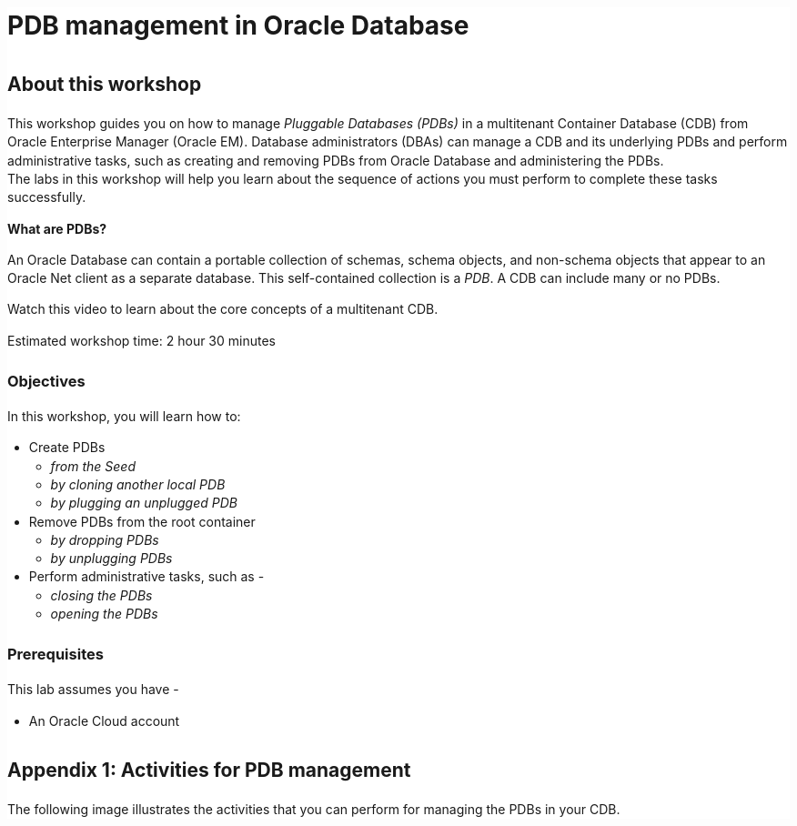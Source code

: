 # PDB management in Oracle Database

## About this workshop

This workshop guides you on how to manage *Pluggable Databases (PDBs)* in a multitenant Container Database (CDB) from Oracle Enterprise Manager (Oracle EM). Database administrators (DBAs) can manage a CDB and its underlying PDBs and perform administrative tasks, such as creating and removing PDBs from Oracle Database and administering the PDBs.  
The labs in this workshop will help you learn about the sequence of actions you must perform to complete these tasks successfully.

**What are PDBs?**

An Oracle Database can contain a portable collection of schemas, schema objects, and non-schema objects that appear to an Oracle Net client as a separate database. This self-contained collection is a *PDB*. A CDB can include many or no PDBs.

Watch this video to learn about the core concepts of a multitenant CDB.

[](youtube:MEcyI4XWSRY)

Estimated workshop time: 2 hour 30 minutes

### Objectives

In this workshop, you will learn how to:

 -   Create PDBs
     -   *from the Seed* 
     -   *by cloning another local PDB*
     -   *by* *plugging an unplugged PDB*
 -   Remove PDBs from the root container
     -   *by dropping PDBs*
     -   *by unplugging PDBs*
 -   Perform administrative tasks, such as -
     -   *closing the PDBs*
     -   *opening the PDBs*

### Prerequisites

This lab assumes you have -
 -   An Oracle Cloud account

## Appendix 1: Activities for PDB management

The following image illustrates the activities that you can perform for managing the PDBs in your CDB.
